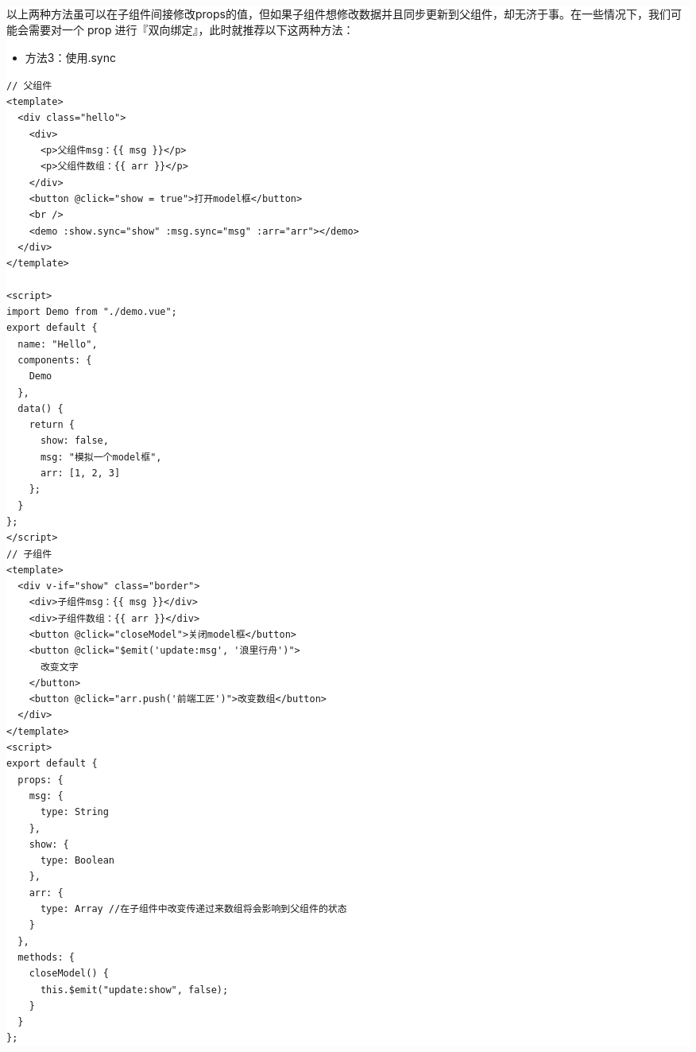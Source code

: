 以上两种方法虽可以在子组件间接修改props的值，但如果子组件想修改数据并且同步更新到父组件，却无济于事。在一些情况下，我们可能会需要对一个 prop 进行『双向绑定』，此时就推荐以下这两种方法：

- 方法3：使用.sync

```vue
// 父组件
<template>
  <div class="hello">
    <div>
      <p>父组件msg：{{ msg }}</p>
      <p>父组件数组：{{ arr }}</p>
    </div>
    <button @click="show = true">打开model框</button>
    <br />
    <demo :show.sync="show" :msg.sync="msg" :arr="arr"></demo>
  </div>
</template>

<script>
import Demo from "./demo.vue";
export default {
  name: "Hello",
  components: {
    Demo
  },
  data() {
    return {
      show: false,
      msg: "模拟一个model框",
      arr: [1, 2, 3]
    };
  }
};
</script>
// 子组件
<template>
  <div v-if="show" class="border">
    <div>子组件msg：{{ msg }}</div>
    <div>子组件数组：{{ arr }}</div>
    <button @click="closeModel">关闭model框</button>
    <button @click="$emit('update:msg', '浪里行舟')">
      改变文字
    </button>
    <button @click="arr.push('前端工匠')">改变数组</button> 
  </div>
</template>
<script>
export default {
  props: {
    msg: {
      type: String
    },
    show: {
      type: Boolean
    },
    arr: {
      type: Array //在子组件中改变传递过来数组将会影响到父组件的状态
    }
  },
  methods: {
    closeModel() {
      this.$emit("update:show", false);
    }
  }
};
```